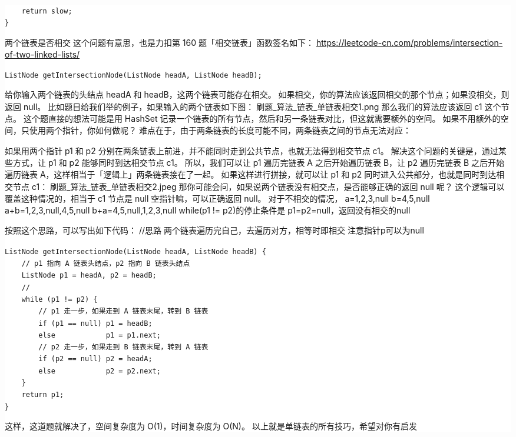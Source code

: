 ```
    return slow;
}
```



两个链表是否相交
这个问题有意思，也是力扣第 160 题「相交链表」函数签名如下：
https://leetcode-cn.com/problems/intersection-of-two-linked-lists/
```
ListNode getIntersectionNode(ListNode headA, ListNode headB);
```
给你输入两个链表的头结点 headA 和 headB，这两个链表可能存在相交。
如果相交，你的算法应该返回相交的那个节点；如果没相交，则返回 null。
比如题目给我们举的例子，如果输入的两个链表如下图：
刷题_算法_链表_单链表相交1.png
那么我们的算法应该返回 c1 这个节点。
这个题直接的想法可能是用 HashSet 记录一个链表的所有节点，然后和另一条链表对比，但这就需要额外的空间。
如果不用额外的空间，只使用两个指针，你如何做呢？
难点在于，由于两条链表的长度可能不同，两条链表之间的节点无法对应：

如果用两个指针 p1 和 p2 分别在两条链表上前进，并不能同时走到公共节点，也就无法得到相交节点 c1。
解决这个问题的关键是，通过某些方式，让 p1 和 p2 能够同时到达相交节点 c1。
所以，我们可以让 p1 遍历完链表 A 之后开始遍历链表 B，让 p2 遍历完链表 B 之后开始遍历链表 A，这样相当于「逻辑上」两条链表接在了一起。
如果这样进行拼接，就可以让 p1 和 p2 同时进入公共部分，也就是同时到达相交节点 c1：
刷题_算法_链表_单链表相交2.jpeg
那你可能会问，如果说两个链表没有相交点，是否能够正确的返回 null 呢？
这个逻辑可以覆盖这种情况的，相当于 c1 节点是 null 空指针嘛，可以正确返回 null。
对于不相交的情况， a=1,2,3,null  b=4,5,null
a+b=1,2,3,null,4,5,null
b+a=4,5,null,1,2,3,null
while(p1 != p2)的停止条件是 p1=p2=null，返回没有相交的null

按照这个思路，可以写出如下代码：
//思路 两个链表遍历完自己，去遍历对方，相等时即相交  注意指针p可以为null
```
ListNode getIntersectionNode(ListNode headA, ListNode headB) {
    // p1 指向 A 链表头结点，p2 指向 B 链表头结点
    ListNode p1 = headA, p2 = headB;
    //
    while (p1 != p2) {
        // p1 走一步，如果走到 A 链表末尾，转到 B 链表
        if (p1 == null) p1 = headB;
        else            p1 = p1.next;
        // p2 走一步，如果走到 B 链表末尾，转到 A 链表
        if (p2 == null) p2 = headA;
        else            p2 = p2.next;
    }
    return p1;
}
```
这样，这道题就解决了，空间复杂度为 O(1)，时间复杂度为 O(N)。
以上就是单链表的所有技巧，希望对你有启发